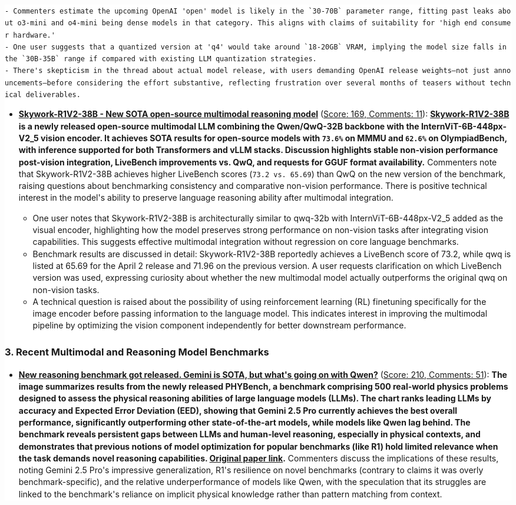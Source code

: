     - Commenters estimate the upcoming OpenAI 'open' model is likely in the `30-70B` parameter range, fitting past leaks about o3-mini and o4-mini being dense models in that category. This aligns with claims of suitability for 'high end consumer hardware.'
    - One user suggests that a quantized version at 'q4' would take around `18-20GB` VRAM, implying the model size falls in the `30B-35B` range if compared with existing LLM quantization strategies.
    - There's skepticism in the thread about actual model release, with users demanding OpenAI release weights—not just announcements—before considering the effort substantive, reflecting frustration over several months of teasers without technical deliverables.

  - **[Skywork-R1V2-38B - New SOTA open-source multimodal reasoning model](https://huggingface.co/Skywork/Skywork-R1V2-38B)** ([Score: 169, Comments: 11](https://www.reddit.com/r/LocalLLaMA/comments/1k6je2v/skyworkr1v238b_new_sota_opensource_multimodal/)): **[Skywork-R1V2-38B](https://huggingface.co/Skywork/Skywork-R1V2-38B) is a newly released open-source multimodal LLM combining the Qwen/QwQ-32B backbone with the InternViT-6B-448px-V2_5 vision encoder. It achieves SOTA results for open-source models with `73.6%` on MMMU and `62.6%` on OlympiadBench, with inference supported for both Transformers and vLLM stacks. Discussion highlights stable non-vision performance post-vision integration, LiveBench improvements vs. QwQ, and requests for GGUF format availability.** Commenters note that Skywork-R1V2-38B achieves higher LiveBench scores (`73.2 vs. 65.69`) than QwQ on the new version of the benchmark, raising questions about benchmarking consistency and comparative non-vision performance. There is positive technical interest in the model's ability to preserve language reasoning ability after multimodal integration.

    - One user notes that Skywork-R1V2-38B is architecturally similar to qwq-32b with InternViT-6B-448px-V2_5 added as the visual encoder, highlighting how the model preserves strong performance on non-vision tasks after integrating vision capabilities. This suggests effective multimodal integration without regression on core language benchmarks.
    - Benchmark results are discussed in detail: Skywork-R1V2-38B reportedly achieves a LiveBench score of 73.2, while qwq is listed at 65.69 for the April 2 release and 71.96 on the previous version. A user requests clarification on which LiveBench version was used, expressing curiosity about whether the new multimodal model actually outperforms the original qwq on non-vision tasks.
    - A technical question is raised about the possibility of using reinforcement learning (RL) finetuning specifically for the image encoder before passing information to the language model. This indicates interest in improving the multimodal pipeline by optimizing the vision component independently for better downstream performance.


### 3. Recent Multimodal and Reasoning Model Benchmarks

  - **[New reasoning benchmark got released. Gemini is SOTA, but what's going on with Qwen?](https://i.redd.it/a6awqhrhmtwe1.jpeg)** ([Score: 210, Comments: 51](https://www.reddit.com/r/LocalLLaMA/comments/1k6zn5h/new_reasoning_benchmark_got_released_gemini_is/)): **The image summarizes results from the newly released PHYBench, a benchmark comprising 500 real-world physics problems designed to assess the physical reasoning abilities of large language models (LLMs). The chart ranks leading LLMs by accuracy and Expected Error Deviation (EED), showing that **Gemini 2.5 Pro currently achieves the best overall performance**, significantly outperforming other state-of-the-art models, while models like Qwen lag behind. The benchmark reveals persistent gaps between LLMs and human-level reasoning, especially in physical contexts, and demonstrates that previous notions of model optimization for popular benchmarks (like R1) hold limited relevance when the task demands novel reasoning capabilities. [Original paper link](http://alphaxiv.org/abs/2504.16074).** Commenters discuss the implications of these results, noting Gemini 2.5 Pro's impressive generalization, R1's resilience on novel benchmarks (contrary to claims it was overly benchmark-specific), and the relative underperformance of models like Qwen, with the speculation that its struggles are linked to the benchmark's reliance on implicit physical knowledge rather than pattern matching from context.
